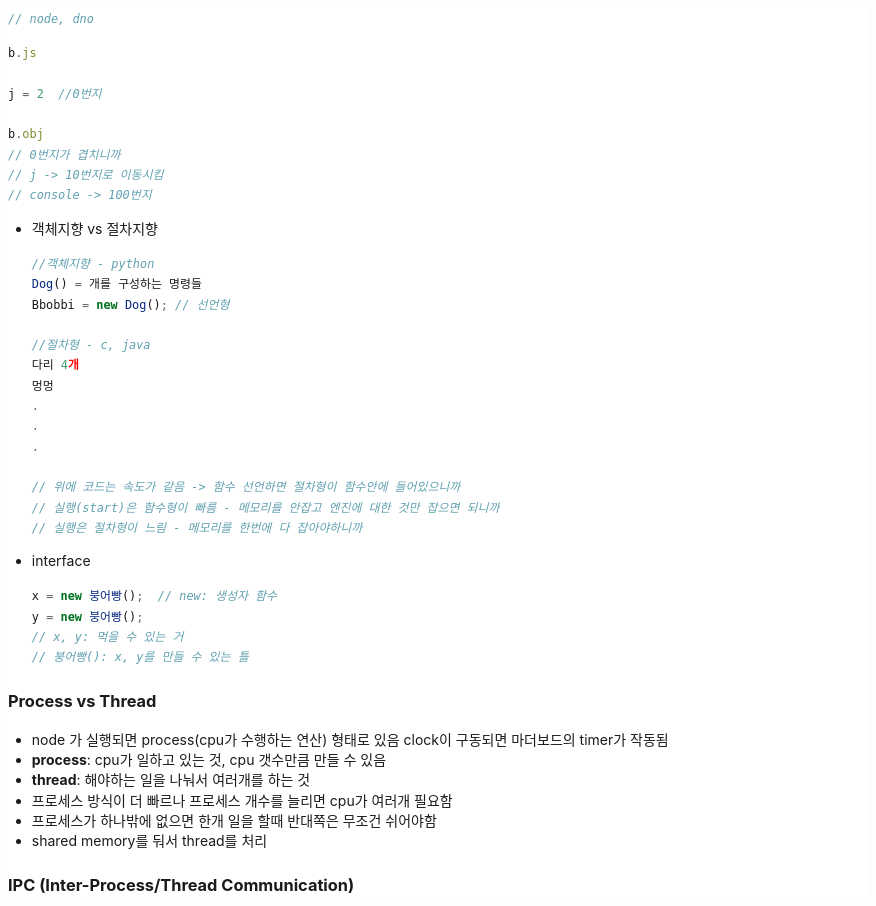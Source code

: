 ```jsx
// node, dno
```

```jsx
b.js

j = 2  //0번지

b.obj
// 0번지가 겹치니까
// j -> 10번지로 이동시킴
// console -> 100번지
```

- 객체지향 vs 절차지향
    
    ```jsx
    //객체지향 - python
    Dog() = 개를 구성하는 명령들
    Bbobbi = new Dog(); // 선언형
    
    //절차형 - c, java
    다리 4개
    멍멍
    .
    .
    .
    
    // 위에 코드는 속도가 같음 -> 함수 선언하면 절차형이 함수안에 들어있으니까
    // 실행(start)은 함수형이 빠름 - 메모리를 안잡고 엔진에 대한 것만 잡으면 되니까
    // 실행은 절차형이 느림 - 메모리를 한번에 다 잡아야하니까
    ```
    
- interface
    
    ```jsx
    x = new 붕어빵();  // new: 생성자 함수
    y = new 붕어빵();
    // x, y: 먹을 수 있는 거
    // 붕어빵(): x, y를 만들 수 있는 틀
    ```
    

### Process vs Thread

- node 가 실행되면 process(cpu가 수행하는 연산) 형태로 있음
clock이 구동되면 마더보드의 timer가 작동됨
- **process**: cpu가 일하고 있는 것, cpu 갯수만큼 만들 수 있음
- **thread**: 해야하는 일을 나눠서 여러개를 하는 것
- 프로세스 방식이 더 빠르나 프로세스 개수를 늘리면 cpu가 여러개 필요함
- 프로세스가 하나밖에 없으면 한개 일을 할때 반대쪽은 무조건 쉬어야함
- shared memory를 둬서 thread를 처리

### IPC (Inter-Process/Thread Communication)
